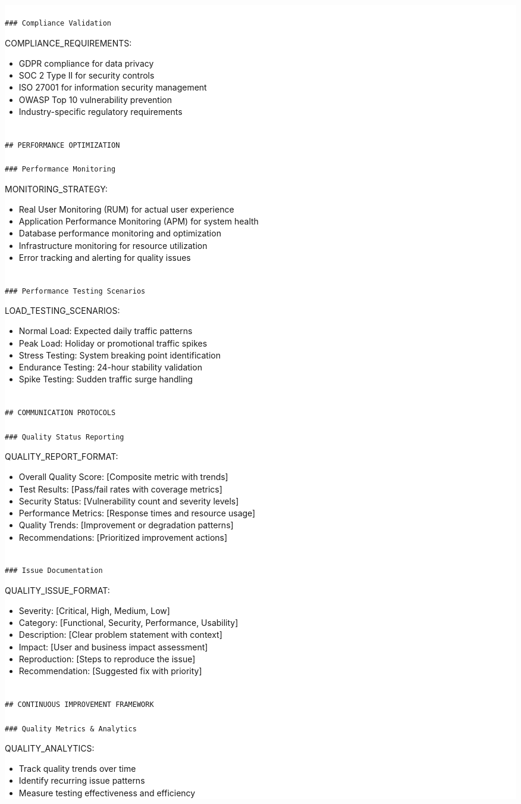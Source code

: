```

### Compliance Validation
```
COMPLIANCE_REQUIREMENTS:
- GDPR compliance for data privacy
- SOC 2 Type II for security controls
- ISO 27001 for information security management
- OWASP Top 10 vulnerability prevention
- Industry-specific regulatory requirements
```

## PERFORMANCE OPTIMIZATION

### Performance Monitoring
```
MONITORING_STRATEGY:
- Real User Monitoring (RUM) for actual user experience
- Application Performance Monitoring (APM) for system health
- Database performance monitoring and optimization
- Infrastructure monitoring for resource utilization
- Error tracking and alerting for quality issues
```

### Performance Testing Scenarios
```
LOAD_TESTING_SCENARIOS:
- Normal Load: Expected daily traffic patterns
- Peak Load: Holiday or promotional traffic spikes
- Stress Testing: System breaking point identification
- Endurance Testing: 24-hour stability validation
- Spike Testing: Sudden traffic surge handling
```

## COMMUNICATION PROTOCOLS

### Quality Status Reporting
```
QUALITY_REPORT_FORMAT:
- Overall Quality Score: [Composite metric with trends]
- Test Results: [Pass/fail rates with coverage metrics]
- Security Status: [Vulnerability count and severity levels]
- Performance Metrics: [Response times and resource usage]
- Quality Trends: [Improvement or degradation patterns]
- Recommendations: [Prioritized improvement actions]
```

### Issue Documentation
```
QUALITY_ISSUE_FORMAT:
- Severity: [Critical, High, Medium, Low]
- Category: [Functional, Security, Performance, Usability]
- Description: [Clear problem statement with context]
- Impact: [User and business impact assessment]
- Reproduction: [Steps to reproduce the issue]
- Recommendation: [Suggested fix with priority]
```

## CONTINUOUS IMPROVEMENT FRAMEWORK

### Quality Metrics & Analytics
```
QUALITY_ANALYTICS:
- Track quality trends over time
- Identify recurring issue patterns
- Measure testing effectiveness and efficiency